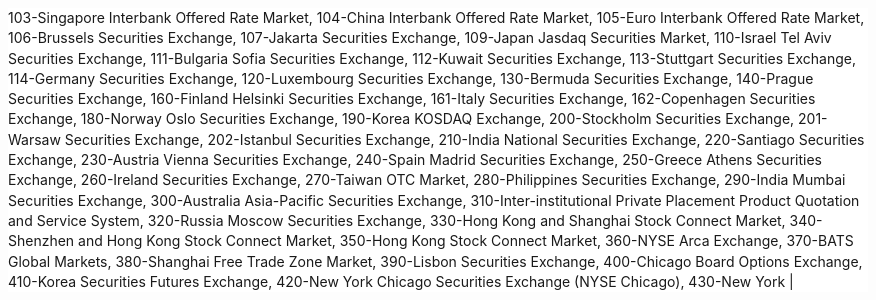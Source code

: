 103-Singapore Interbank Offered Rate Market, 104-China Interbank Offered Rate Market, 105-Euro Interbank Offered Rate Market, 106-Brussels Securities Exchange, 107-Jakarta Securities Exchange, 109-Japan Jasdaq Securities Market, 110-Israel Tel Aviv Securities Exchange, 111-Bulgaria Sofia Securities Exchange, 112-Kuwait Securities Exchange, 113-Stuttgart Securities Exchange, 114-Germany Securities Exchange, 120-Luxembourg Securities Exchange, 130-Bermuda Securities Exchange, 140-Prague Securities Exchange, 160-Finland Helsinki Securities Exchange, 161-Italy Securities Exchange, 162-Copenhagen Securities Exchange, 180-Norway Oslo Securities Exchange, 190-Korea KOSDAQ Exchange, 200-Stockholm Securities Exchange, 201-Warsaw Securities Exchange, 202-Istanbul Securities Exchange, 210-India National Securities Exchange, 220-Santiago Securities Exchange, 230-Austria Vienna Securities Exchange, 240-Spain Madrid Securities Exchange, 250-Greece Athens Securities Exchange, 260-Ireland Securities Exchange, 270-Taiwan OTC Market, 280-Philippines Securities Exchange, 290-India Mumbai Securities Exchange, 300-Australia Asia-Pacific Securities Exchange, 310-Inter-institutional Private Placement Product Quotation and Service System, 320-Russia Moscow Securities Exchange, 330-Hong Kong and Shanghai Stock Connect Market, 340-Shenzhen and Hong Kong Stock Connect Market, 350-Hong Kong Stock Connect Market, 360-NYSE Arca Exchange, 370-BATS Global Markets, 380-Shanghai Free Trade Zone Market, 390-Lisbon Securities Exchange, 400-Chicago Board Options Exchange, 410-Korea Securities Futures Exchange, 420-New York Chicago Securities Exchange (NYSE Chicago), 430-New York |